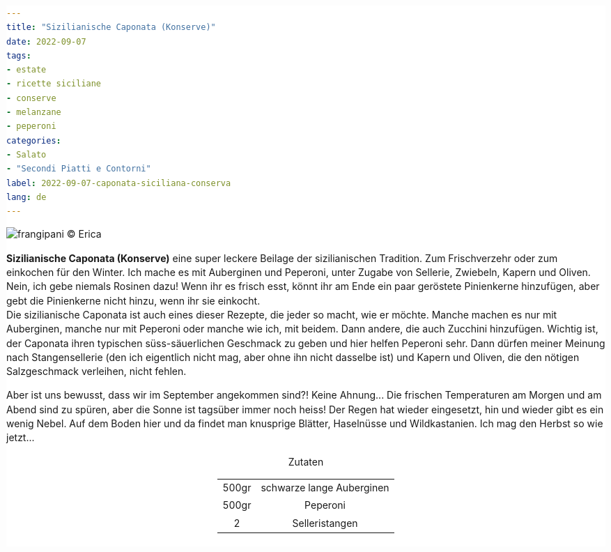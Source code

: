 ```yaml
---
title: "Sizilianische Caponata (Konserve)"
date: 2022-09-07
tags: 
- estate
- ricette siciliane
- conserve
- melanzane
- peperoni
categories:
- Salato
- "Secondi Piatti e Contorni"
label: 2022-09-07-caponata-siciliana-conserva
lang: de 
---
```

![](../2022-09-07-caponata-siciliana-conserva/header.jpeg "frangipani © Erica")

**Sizilianische Caponata (Konserve)** eine super leckere Beilage der sizilianischen Tradition. Zum Frischverzehr oder zum einkochen für den Winter. Ich mache es mit Auberginen und Peperoni, unter Zugabe von Sellerie, Zwiebeln, Kapern und Oliven. Nein, ich gebe niemals Rosinen dazu! Wenn ihr es frisch esst, könnt ihr am Ende ein paar geröstete Pinienkerne hinzufügen, aber gebt die Pinienkerne nicht hinzu, wenn ihr sie einkocht.
<br />
Die sizilianische Caponata ist auch eines dieser Rezepte, die jeder so macht, wie er möchte. Manche machen es nur mit Auberginen, manche nur mit Peperoni oder manche wie ich, mit beidem. Dann andere, die auch Zucchini hinzufügen. Wichtig ist, der Caponata ihren typischen süss-säuerlichen Geschmack zu geben und hier helfen Peperoni sehr. Dann dürfen meiner Meinung nach Stangensellerie (den ich eigentlich nicht mag, aber ohne ihn nicht dasselbe ist) und Kapern und Oliven, die den nötigen Salzgeschmack verleihen, nicht fehlen.

Aber ist uns bewusst, dass wir im September angekommen sind?! Keine Ahnung... Die frischen Temperaturen am Morgen und am Abend sind zu spüren, aber die Sonne ist tagsüber immer noch heiss! Der Regen hat wieder eingesetzt, hin und wieder gibt es ein wenig Nebel. Auf dem Boden hier und da findet man knusprige Blätter, Haselnüsse und Wildkastanien. Ich mag den Herbst so wie jetzt...

<div id="wrapper" style="text-align: center">
  <div id="yourdiv" style="display: inline-block;">
    <div class="ingredients" itemscope itemtype="http://schema.org/Recipe">
      <span itemprop="name" style="display:none;">Sizilianische Caponata (Konserve)</span>
      <span itemprop="recipeCategory" style="display:none;">Herzhaftes</span>
      <img itemprop="image" style="display:none;" class="ignore-gallery-item" src="../2022-09-07-caponata-siciliana-conserva/header.jpeg"/>
      <span itemprop="author" style="display:none;">Erica Raiano</span>
      <span itemprop="description" style="display:none;">Sizilianische Caponata (Konserve), eine super leckere Beilage der sizilianischen Tradition. Zum Frischverzehr oder zum einkochen für den Winter.</span>
      <div class="ingredients-title">Zutaten</div>
      <table>
        <tbody>
          </tr> 
          <tr itemprop="recipeIngredient">
            <td>500gr</td>
            <td>schwarze lange Auberginen</td>
          </tr>
          <tr itemprop="recipeIngredient">
            <td>500gr</td>
            <td>Peperoni</td>
          </tr>
          <tr itemprop="recipeIngredient">
            <td>2</td>
            <td>Selleristangen</td>
          </tr>
          <tr itemprop="recipeIngredient">